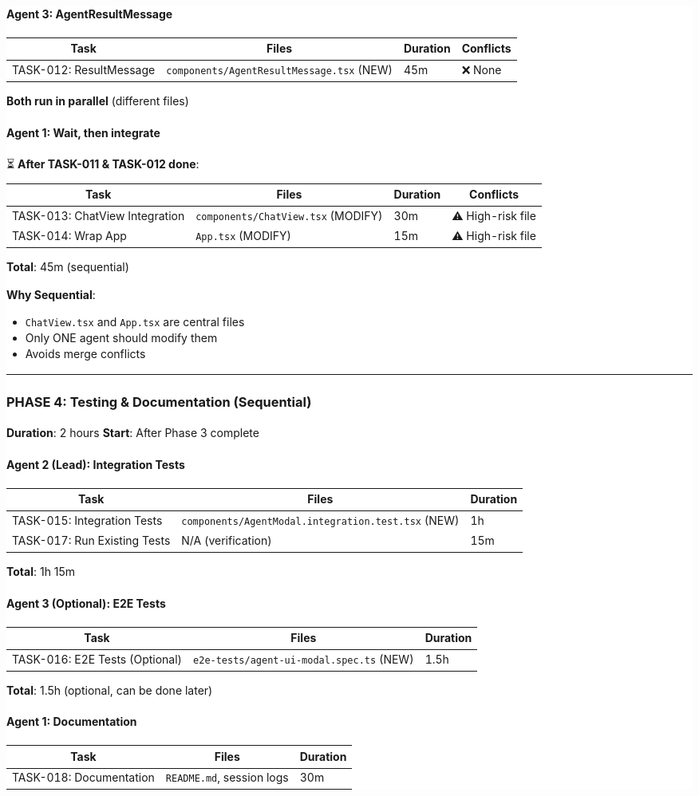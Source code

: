 #### Agent 3: AgentResultMessage

| Task | Files | Duration | Conflicts |
|------|-------|----------|-----------|
| TASK-012: ResultMessage | `components/AgentResultMessage.tsx` (NEW) | 45m | ❌ None |

**Both run in parallel** (different files)

#### Agent 1: Wait, then integrate

⏳ **After TASK-011 & TASK-012 done**:

| Task | Files | Duration | Conflicts |
|------|-------|----------|-----------|
| TASK-013: ChatView Integration | `components/ChatView.tsx` (MODIFY) | 30m | ⚠️ High-risk file |
| TASK-014: Wrap App | `App.tsx` (MODIFY) | 15m | ⚠️ High-risk file |

**Total**: 45m (sequential)

**Why Sequential**:
- `ChatView.tsx` and `App.tsx` are central files
- Only ONE agent should modify them
- Avoids merge conflicts

---

### **PHASE 4: Testing & Documentation (Sequential)**

**Duration**: 2 hours
**Start**: After Phase 3 complete

#### Agent 2 (Lead): Integration Tests

| Task | Files | Duration |
|------|-------|----------|
| TASK-015: Integration Tests | `components/AgentModal.integration.test.tsx` (NEW) | 1h |
| TASK-017: Run Existing Tests | N/A (verification) | 15m |

**Total**: 1h 15m

#### Agent 3 (Optional): E2E Tests

| Task | Files | Duration |
|------|-------|----------|
| TASK-016: E2E Tests (Optional) | `e2e-tests/agent-ui-modal.spec.ts` (NEW) | 1.5h |

**Total**: 1.5h (optional, can be done later)

#### Agent 1: Documentation

| Task | Files | Duration |
|------|-------|----------|
| TASK-018: Documentation | `README.md`, session logs | 30m |
